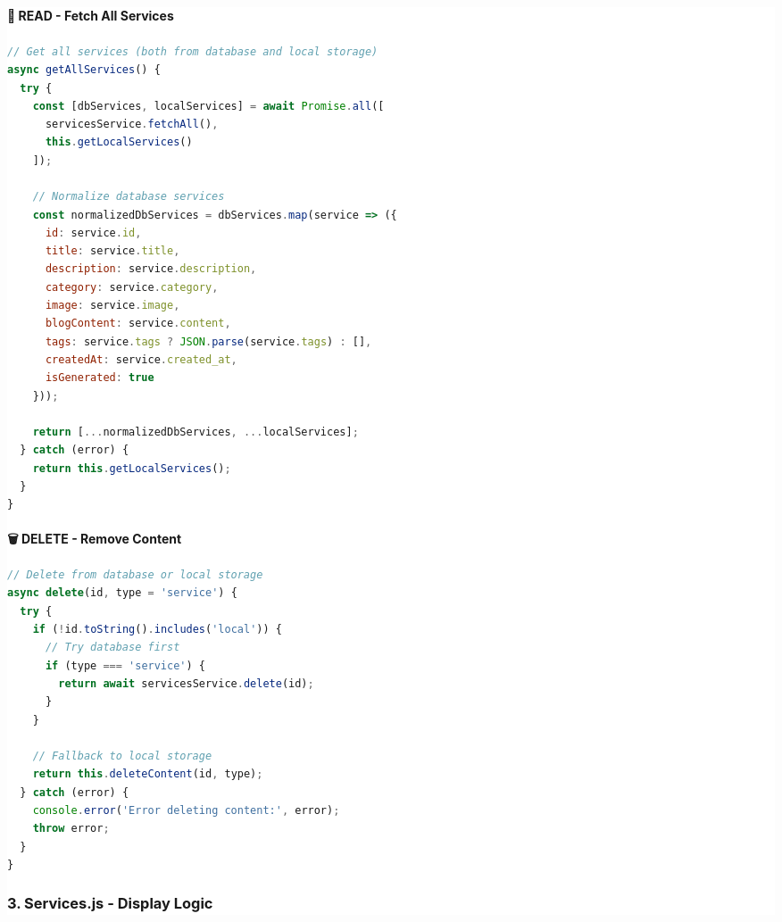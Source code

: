 #### 📖 READ - Fetch All Services
```javascript
// Get all services (both from database and local storage)
async getAllServices() {
  try {
    const [dbServices, localServices] = await Promise.all([
      servicesService.fetchAll(),
      this.getLocalServices()
    ]);
    
    // Normalize database services
    const normalizedDbServices = dbServices.map(service => ({
      id: service.id,
      title: service.title,
      description: service.description,
      category: service.category,
      image: service.image,
      blogContent: service.content,
      tags: service.tags ? JSON.parse(service.tags) : [],
      createdAt: service.created_at,
      isGenerated: true
    }));
    
    return [...normalizedDbServices, ...localServices];
  } catch (error) {
    return this.getLocalServices();
  }
}
```

#### 🗑️ DELETE - Remove Content
```javascript
// Delete from database or local storage
async delete(id, type = 'service') {
  try {
    if (!id.toString().includes('local')) {
      // Try database first
      if (type === 'service') {
        return await servicesService.delete(id);
      }
    }
    
    // Fallback to local storage
    return this.deleteContent(id, type);
  } catch (error) {
    console.error('Error deleting content:', error);
    throw error;
  }
}
```

### 3. **Services.js - Display Logic**
